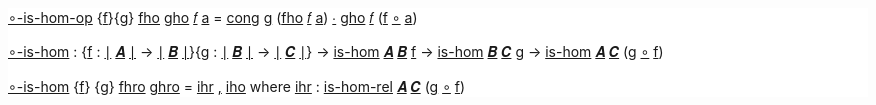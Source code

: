  <a id="2858" href="Base.Structures.Sigma.Homs.html#2728" class="Function">∘-is-hom-op</a> <a id="2870" class="Symbol">{</a><a id="2871" href="Base.Structures.Sigma.Homs.html#2871" class="Bound">f</a><a id="2872" class="Symbol">}{</a><a id="2874" href="Base.Structures.Sigma.Homs.html#2874" class="Bound">g</a><a id="2875" class="Symbol">}</a> <a id="2877" href="Base.Structures.Sigma.Homs.html#2877" class="Bound">fho</a> <a id="2881" href="Base.Structures.Sigma.Homs.html#2881" class="Bound">gho</a> <a id="2885" href="Base.Structures.Sigma.Homs.html#2885" class="Bound">𝑓</a> <a id="2887" href="Base.Structures.Sigma.Homs.html#2887" class="Bound">a</a> <a id="2889" class="Symbol">=</a> <a id="2891" href="Relation.Binary.PropositionalEquality.Core.html#1339" class="Function">cong</a> <a id="2896" href="Base.Structures.Sigma.Homs.html#2874" class="Bound">g</a> <a id="2898" class="Symbol">(</a><a id="2899" href="Base.Structures.Sigma.Homs.html#2877" class="Bound">fho</a> <a id="2903" href="Base.Structures.Sigma.Homs.html#2885" class="Bound">𝑓</a> <a id="2905" href="Base.Structures.Sigma.Homs.html#2887" class="Bound">a</a><a id="2906" class="Symbol">)</a> <a id="2908" href="Overture.Basic.html#5245" class="Function Operator">∙</a> <a id="2910" href="Base.Structures.Sigma.Homs.html#2881" class="Bound">gho</a> <a id="2914" href="Base.Structures.Sigma.Homs.html#2885" class="Bound">𝑓</a> <a id="2916" class="Symbol">(</a><a id="2917" href="Base.Structures.Sigma.Homs.html#2871" class="Bound">f</a> <a id="2919" href="Function.Base.html#1115" class="Function Operator">∘</a> <a id="2921" href="Base.Structures.Sigma.Homs.html#2887" class="Bound">a</a><a id="2922" class="Symbol">)</a>


 <a id="2927" href="Base.Structures.Sigma.Homs.html#2927" class="Function">∘-is-hom</a> <a id="2936" class="Symbol">:</a>  <a id="2939" class="Symbol">{</a><a id="2940" href="Base.Structures.Sigma.Homs.html#2940" class="Bound">f</a> <a id="2942" class="Symbol">:</a> <a id="2944" href="Overture.Basic.html#4325" class="Function Operator">∣</a> <a id="2946" href="Base.Structures.Sigma.Homs.html#2375" class="Bound">𝑨</a> <a id="2948" href="Overture.Basic.html#4325" class="Function Operator">∣</a> <a id="2950" class="Symbol">→</a> <a id="2952" href="Overture.Basic.html#4325" class="Function Operator">∣</a> <a id="2954" href="Base.Structures.Sigma.Homs.html#2427" class="Bound">𝑩</a> <a id="2956" href="Overture.Basic.html#4325" class="Function Operator">∣</a><a id="2957" class="Symbol">}{</a><a id="2959" href="Base.Structures.Sigma.Homs.html#2959" class="Bound">g</a> <a id="2961" class="Symbol">:</a> <a id="2963" href="Overture.Basic.html#4325" class="Function Operator">∣</a> <a id="2965" href="Base.Structures.Sigma.Homs.html#2427" class="Bound">𝑩</a> <a id="2967" href="Overture.Basic.html#4325" class="Function Operator">∣</a> <a id="2969" class="Symbol">→</a> <a id="2971" href="Overture.Basic.html#4325" class="Function Operator">∣</a> <a id="2973" href="Base.Structures.Sigma.Homs.html#2479" class="Bound">𝑪</a> <a id="2975" href="Overture.Basic.html#4325" class="Function Operator">∣</a><a id="2976" class="Symbol">}</a>
  <a id="2980" class="Symbol">→</a>          <a id="2991" href="Base.Structures.Sigma.Homs.html#2160" class="Function">is-hom</a> <a id="2998" href="Base.Structures.Sigma.Homs.html#2375" class="Bound">𝑨</a> <a id="3000" href="Base.Structures.Sigma.Homs.html#2427" class="Bound">𝑩</a> <a id="3002" href="Base.Structures.Sigma.Homs.html#2940" class="Bound">f</a> <a id="3004" class="Symbol">→</a> <a id="3006" href="Base.Structures.Sigma.Homs.html#2160" class="Function">is-hom</a> <a id="3013" href="Base.Structures.Sigma.Homs.html#2427" class="Bound">𝑩</a> <a id="3015" href="Base.Structures.Sigma.Homs.html#2479" class="Bound">𝑪</a> <a id="3017" href="Base.Structures.Sigma.Homs.html#2959" class="Bound">g</a> <a id="3019" class="Symbol">→</a> <a id="3021" href="Base.Structures.Sigma.Homs.html#2160" class="Function">is-hom</a> <a id="3028" href="Base.Structures.Sigma.Homs.html#2375" class="Bound">𝑨</a> <a id="3030" href="Base.Structures.Sigma.Homs.html#2479" class="Bound">𝑪</a> <a id="3032" class="Symbol">(</a><a id="3033" href="Base.Structures.Sigma.Homs.html#2959" class="Bound">g</a> <a id="3035" href="Function.Base.html#1115" class="Function Operator">∘</a> <a id="3037" href="Base.Structures.Sigma.Homs.html#2940" class="Bound">f</a><a id="3038" class="Symbol">)</a>

 <a id="3042" href="Base.Structures.Sigma.Homs.html#2927" class="Function">∘-is-hom</a> <a id="3051" class="Symbol">{</a><a id="3052" href="Base.Structures.Sigma.Homs.html#3052" class="Bound">f</a><a id="3053" class="Symbol">}</a> <a id="3055" class="Symbol">{</a><a id="3056" href="Base.Structures.Sigma.Homs.html#3056" class="Bound">g</a><a id="3057" class="Symbol">}</a> <a id="3059" href="Base.Structures.Sigma.Homs.html#3059" class="Bound">fhro</a> <a id="3064" href="Base.Structures.Sigma.Homs.html#3064" class="Bound">ghro</a> <a id="3069" class="Symbol">=</a> <a id="3071" href="Base.Structures.Sigma.Homs.html#3091" class="Function">ihr</a> <a id="3075" href="Agda.Builtin.Sigma.html#235" class="InductiveConstructor Operator">,</a> <a id="3077" href="Base.Structures.Sigma.Homs.html#3173" class="Function">iho</a>
  <a id="3083" class="Keyword">where</a>
  <a id="3091" href="Base.Structures.Sigma.Homs.html#3091" class="Function">ihr</a> <a id="3095" class="Symbol">:</a> <a id="3097" href="Base.Structures.Sigma.Homs.html#1889" class="Function">is-hom-rel</a> <a id="3108" href="Base.Structures.Sigma.Homs.html#2375" class="Bound">𝑨</a> <a id="3110" href="Base.Structures.Sigma.Homs.html#2479" class="Bound">𝑪</a> <a id="3112" class="Symbol">(</a><a id="3113" href="Base.Structures.Sigma.Homs.html#3056" class="Bound">g</a> <a id="3115" href="Function.Base.html#1115" class="Function Operator">∘</a> <a id="3117" href="Base.Structures.Sigma.Homs.html#3052" class="Bound">f</a><a id="3118" class="Symbol">)</a>